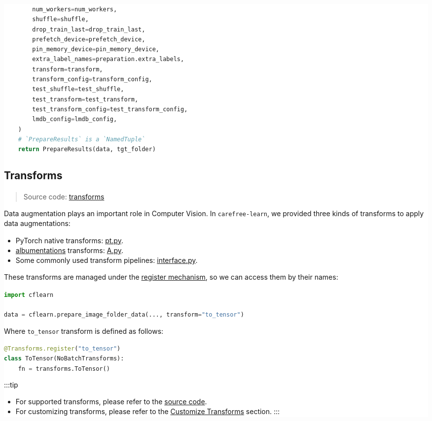 ```python
        num_workers=num_workers,
        shuffle=shuffle,
        drop_train_last=drop_train_last,
        prefetch_device=prefetch_device,
        pin_memory_device=pin_memory_device,
        extra_label_names=preparation.extra_labels,
        transform=transform,
        transform_config=transform_config,
        test_shuffle=test_shuffle,
        test_transform=test_transform,
        test_transform_config=test_transform_config,
        lmdb_config=lmdb_config,
    )
    # `PrepareResults` is a `NamedTuple`
    return PrepareResults(data, tgt_folder)
```


## Transforms

> Source code: [transforms](https://github.com/carefree0910/carefree-learn/tree/dev/cflearn/api/cv/data/transforms)

Data augmentation plays an important role in Computer Vision. In `carefree-learn`, we provided three kinds of transforms to apply data augmentations:
+ PyTorch native transforms: [pt.py](https://github.com/carefree0910/carefree-learn/blob/99c946ffa1df2b821161d52aae19f67e91abf46e/cflearn/api/cv/data/transforms/pt.py).
+ [albumentations](https://github.com/albumentations-team/albumentations) transforms: [A.py](https://github.com/carefree0910/carefree-learn/blob/99c946ffa1df2b821161d52aae19f67e91abf46e/cflearn/api/cv/data/transforms/A.py).
+ Some commonly used transform pipelines: [interface.py](https://github.com/carefree0910/carefree-learn/blob/99c946ffa1df2b821161d52aae19f67e91abf46e/cflearn/api/cv/data/transforms/interface.py).

These transforms are managed under the [register mechanism](../design-principles#register-mechanism), so we can access them by their names:

```python
import cflearn

data = cflearn.prepare_image_folder_data(..., transform="to_tensor")
```

Where `to_tensor` transform is defined as follows:

```python
@Transforms.register("to_tensor")
class ToTensor(NoBatchTransforms):
    fn = transforms.ToTensor()
```

:::tip
+ For supported transforms, please refer to the [source code](https://github.com/carefree0910/carefree-learn/tree/dev/cflearn/api/cv/data/transforms).
+ For customizing transforms, please refer to the [Customize Transforms](../developer-guides/computer-vision-customization#customize-transforms) section.
:::
